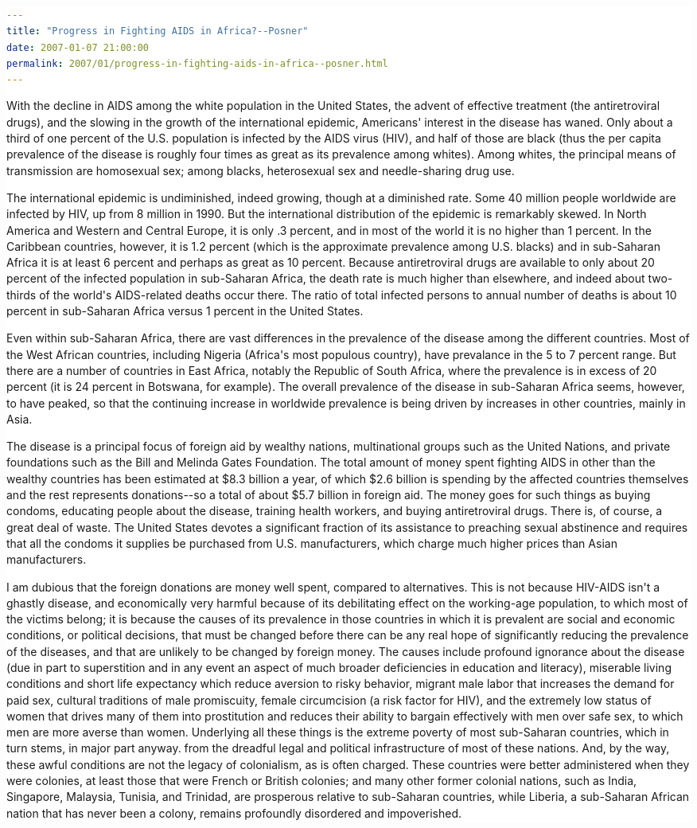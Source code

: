 ```yaml
---
title: "Progress in Fighting AIDS in Africa?--Posner"
date: 2007-01-07 21:00:00
permalink: 2007/01/progress-in-fighting-aids-in-africa--posner.html
---
```

With the decline in AIDS among the white population in the United States, the advent of effective treatment (the antiretroviral drugs), and the slowing in the growth of the international epidemic, Americans' interest in the disease has waned. Only about a third of one percent of the U.S. population is infected by the AIDS virus (HIV), and half of those are black (thus the per capita prevalence of the disease is roughly four times as great as its prevalence among whites). Among whites, the principal means of transmission are homosexual sex; among blacks, heterosexual sex and needle-sharing drug use.

The international epidemic is undiminished, indeed growing, though at a diminished rate. Some 40 million people worldwide are infected by HIV, up from 8 million in 1990. But the international distribution of the epidemic is remarkably skewed. In North America and Western and Central Europe, it is only .3 percent, and in most of the world it is no higher than 1 percent. In the Caribbean countries, however, it is 1.2 percent (which is the approximate prevalence among U.S. blacks) and in sub-Saharan Africa it is at least 6 percent and perhaps as great as 10 percent. Because antiretroviral drugs are available to only about 20 percent of the infected population in sub-Saharan Africa, the death rate is much higher than elsewhere, and indeed about two-thirds of the world's AIDS-related deaths occur there. The ratio of total infected persons to annual number of deaths is about 10 percent in sub-Saharan Africa versus 1 percent in the United States.

Even within sub-Saharan Africa, there are vast differences in the prevalence of the disease among the different countries. Most of the West African countries, including Nigeria (Africa's most populous country), have prevalance in the 5 to 7 percent range. But there are a number of countries in East Africa, notably the Republic of South Africa, where the prevalence is in excess of 20 percent (it is 24 percent in Botswana, for example). The overall prevalence of the disease in sub-Saharan Africa seems, however, to have peaked, so that the continuing increase in worldwide prevalence is being driven by increases in other countries, mainly in Asia.

The disease is a principal focus of foreign aid by wealthy nations, multinational groups such as the United Nations, and private foundations such as the Bill and Melinda Gates Foundation. The total amount of money spent fighting AIDS in other than the wealthy countries has been estimated at $8.3 billion a year, of which $2.6 billion is spending by the affected countries themselves and the rest represents donations--so a total of about $5.7 billion in foreign aid. The money goes for such things as buying condoms, educating people about the disease, training health workers, and buying antiretroviral drugs. There is, of course, a great deal of waste. The United States devotes a significant fraction of its assistance to preaching sexual abstinence and requires that all the condoms it supplies be purchased from U.S. manufacturers, which charge much higher prices than Asian manufacturers.

I am dubious that the foreign donations are money well spent, compared to alternatives. This is not because HIV-AIDS isn't a ghastly disease, and economically very harmful because of its debilitating effect on the working-age population, to which most of the victims belong; it is because the causes of its prevalence in those countries in which it is prevalent are social and economic conditions, or political decisions, that must be changed before there can be any real hope of significantly reducing the prevalence of the diseases, and that are unlikely to be changed by foreign money. The causes include profound ignorance about the disease (due in part to superstition and in any event an aspect of much broader deficiencies in education and literacy), miserable living conditions and short life expectancy which reduce aversion to risky behavior, migrant male labor that increases the demand for paid sex, cultural traditions of male promiscuity, female circumcision (a risk factor for HIV), and the extremely low status of women that drives many of them into prostitution and reduces their ability to bargain effectively with men over safe sex, to which men are more averse than women. Underlying all these things is the extreme poverty of most sub-Saharan countries, which in turn stems, in major part anyway. from the dreadful legal and political infrastructure of most of these nations. And, by the way, these awful conditions are not the legacy of colonialism, as is often charged. These countries were better administered when they were colonies, at least those that were French or British colonies; and many other former colonial nations, such as India, Singapore, Malaysia, Tunisia, and Trinidad, are prosperous relative to sub-Saharan countries, while Liberia, a sub-Saharan African nation that has never been a colony, remains profoundly disordered and impoverished.
